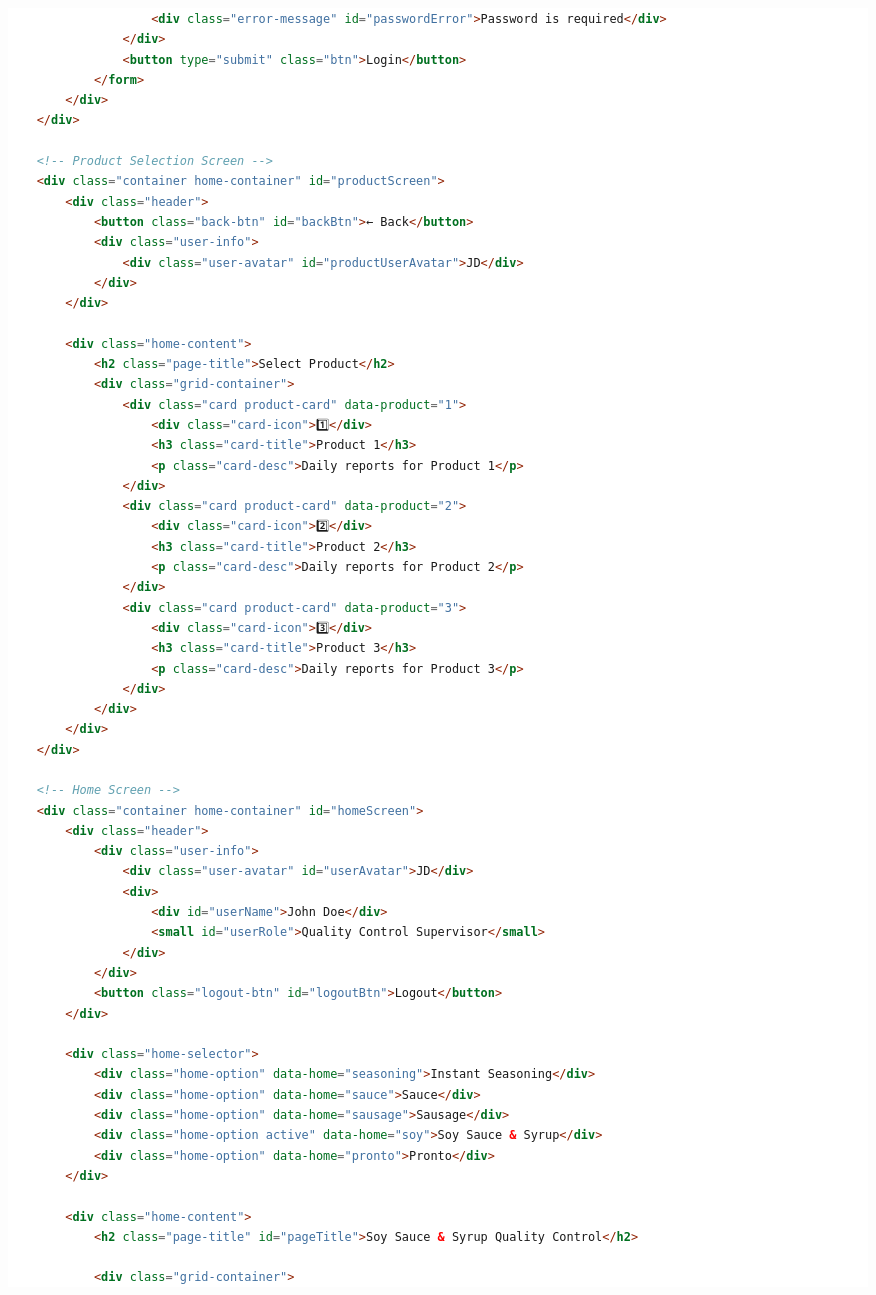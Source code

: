```html
                    <div class="error-message" id="passwordError">Password is required</div>
                </div>
                <button type="submit" class="btn">Login</button>
            </form>
        </div>
    </div>

    <!-- Product Selection Screen -->
    <div class="container home-container" id="productScreen">
        <div class="header">
            <button class="back-btn" id="backBtn">← Back</button>
            <div class="user-info">
                <div class="user-avatar" id="productUserAvatar">JD</div>
            </div>
        </div>

        <div class="home-content">
            <h2 class="page-title">Select Product</h2>
            <div class="grid-container">
                <div class="card product-card" data-product="1">
                    <div class="card-icon">1️⃣</div>
                    <h3 class="card-title">Product 1</h3>
                    <p class="card-desc">Daily reports for Product 1</p>
                </div>
                <div class="card product-card" data-product="2">
                    <div class="card-icon">2️⃣</div>
                    <h3 class="card-title">Product 2</h3>
                    <p class="card-desc">Daily reports for Product 2</p>
                </div>
                <div class="card product-card" data-product="3">
                    <div class="card-icon">3️⃣</div>
                    <h3 class="card-title">Product 3</h3>
                    <p class="card-desc">Daily reports for Product 3</p>
                </div>
            </div>
        </div>
    </div>

    <!-- Home Screen -->
    <div class="container home-container" id="homeScreen">
        <div class="header">
            <div class="user-info">
                <div class="user-avatar" id="userAvatar">JD</div>
                <div>
                    <div id="userName">John Doe</div>
                    <small id="userRole">Quality Control Supervisor</small>
                </div>
            </div>
            <button class="logout-btn" id="logoutBtn">Logout</button>
        </div>

        <div class="home-selector">
            <div class="home-option" data-home="seasoning">Instant Seasoning</div>
            <div class="home-option" data-home="sauce">Sauce</div>
            <div class="home-option" data-home="sausage">Sausage</div>
            <div class="home-option active" data-home="soy">Soy Sauce & Syrup</div>
            <div class="home-option" data-home="pronto">Pronto</div>
        </div>

        <div class="home-content">
            <h2 class="page-title" id="pageTitle">Soy Sauce & Syrup Quality Control</h2>
            
            <div class="grid-container">
```